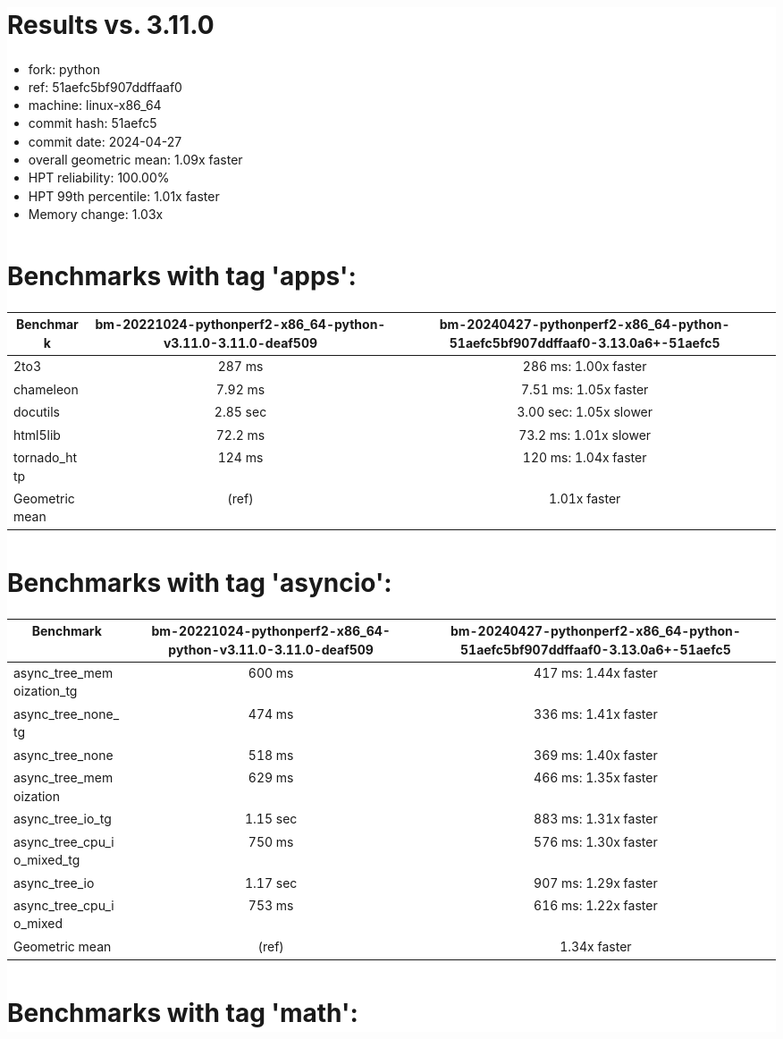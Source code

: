 # Results vs. 3.11.0

- fork: python
- ref: 51aefc5bf907ddffaaf0
- machine: linux-x86_64
- commit hash: 51aefc5
- commit date: 2024-04-27
- overall geometric mean: 1.09x faster
- HPT reliability: 100.00%
- HPT 99th percentile: 1.01x faster
- Memory change: 1.03x

Benchmarks with tag 'apps':
===========================

| Benchmark      | bm-20221024-pythonperf2-x86_64-python-v3.11.0-3.11.0-deaf509 | bm-20240427-pythonperf2-x86_64-python-51aefc5bf907ddffaaf0-3.13.0a6+-51aefc5 |
|----------------|:------------------------------------------------------------:|:----------------------------------------------------------------------------:|
| 2to3           | 287 ms                                                       | 286 ms: 1.00x faster                                                         |
| chameleon      | 7.92 ms                                                      | 7.51 ms: 1.05x faster                                                        |
| docutils       | 2.85 sec                                                     | 3.00 sec: 1.05x slower                                                       |
| html5lib       | 72.2 ms                                                      | 73.2 ms: 1.01x slower                                                        |
| tornado_http   | 124 ms                                                       | 120 ms: 1.04x faster                                                         |
| Geometric mean | (ref)                                                        | 1.01x faster                                                                 |

Benchmarks with tag 'asyncio':
==============================

| Benchmark                  | bm-20221024-pythonperf2-x86_64-python-v3.11.0-3.11.0-deaf509 | bm-20240427-pythonperf2-x86_64-python-51aefc5bf907ddffaaf0-3.13.0a6+-51aefc5 |
|----------------------------|:------------------------------------------------------------:|:----------------------------------------------------------------------------:|
| async_tree_memoization_tg  | 600 ms                                                       | 417 ms: 1.44x faster                                                         |
| async_tree_none_tg         | 474 ms                                                       | 336 ms: 1.41x faster                                                         |
| async_tree_none            | 518 ms                                                       | 369 ms: 1.40x faster                                                         |
| async_tree_memoization     | 629 ms                                                       | 466 ms: 1.35x faster                                                         |
| async_tree_io_tg           | 1.15 sec                                                     | 883 ms: 1.31x faster                                                         |
| async_tree_cpu_io_mixed_tg | 750 ms                                                       | 576 ms: 1.30x faster                                                         |
| async_tree_io              | 1.17 sec                                                     | 907 ms: 1.29x faster                                                         |
| async_tree_cpu_io_mixed    | 753 ms                                                       | 616 ms: 1.22x faster                                                         |
| Geometric mean             | (ref)                                                        | 1.34x faster                                                                 |

Benchmarks with tag 'math':
===========================
